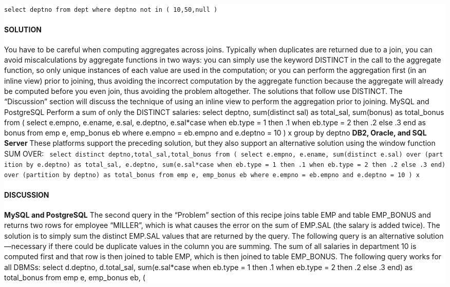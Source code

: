 ```select deptno from dept where deptno not in ( 10,50,null )```
#### SOLUTION
You have to be careful when computing aggregates across joins. Typically when duplicates are returned due to a join, you can avoid miscalculations by aggregate functions in two ways: you can simply use the keyword DISTINCT in the call to the aggregate function, so only unique instances of each value are used in the computation; or you can perform the aggregation first (in an inline view) prior to joining, thus avoiding the incorrect computation by the aggregate function because the aggregate will already be computed before you even join, thus avoiding the problem altogether. The solutions that follow use DISTINCT. The “Discussion” section will discuss the technique of using an inline view to perform the aggregation prior to joining.
MySQL and PostgreSQL
Perform a sum of only the DISTINCT salaries:
	 select deptno,
	        sum(distinct sal) as total_sal,
	        sum(bonus) as total_bonus
	   from (
	 select e.empno,
	        e.ename,
	        e.sal,
	        e.deptno,
	        e.sal*case when eb.type = 1 then .1
	                   when eb.type = 2 then .2
	                   else .3
	               end as bonus
	   from emp e, emp_bonus eb
	   where e.empno = eb.empno
	    and e.deptno = 10
	        ) x
	  group by deptno
__DB2, Oracle, and SQL Server__
These platforms support the preceding solution, but they also support an alternative solution using the window function SUM OVER:
	``` select distinct deptno,total_sal,total_bonus
	   from (
	 select e.empno,
	        e.ename,
	        sum(distinct e.sal) over
	        (partition by e.deptno) as total_sal,
	         e.deptno,
	         sum(e.sal*case when eb.type = 1 then .1
	                        when eb.type = 2 then .2
	                        else .3 end) over
	         (partition by deptno) as total_bonus
	    from emp e, emp_bonus eb
	   where e.empno = eb.empno
	     and e.deptno = 10
	         ) x```
#### DISCUSSION
__MySQL and PostgreSQL__
The second query in the “Problem” section of this recipe joins table EMP and table EMP_BONUS and returns two rows for employee “MILLER”, which is what causes the error on the sum of EMP.SAL (the salary is added twice). The solution is to simply sum the distinct EMP.SAL values that are returned by the query. The following query is an alternative solution—necessary if there could be duplicate values in the column you are summing. The sum of all salaries in department 10 is computed first and that row is then joined to table EMP, which is then joined to table EMP_BONUS. The following query works for all DBMSs:
	select d.deptno,
	       d.total_sal,
	       sum(e.sal*case when eb.type = 1 then .1
	                      when eb.type = 2 then .2
	                      else .3 end) as total_bonus
	  from emp e,
	       emp_bonus eb,
	       (
```